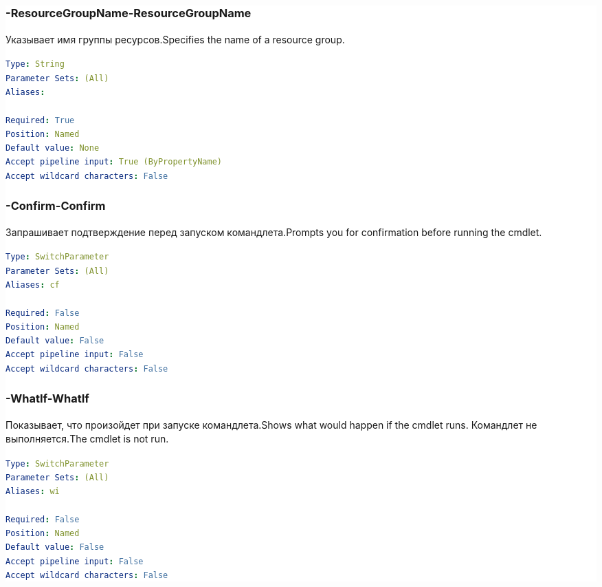 ### <span data-ttu-id="54998-132">-ResourceGroupName</span><span class="sxs-lookup"><span data-stu-id="54998-132">-ResourceGroupName</span></span>
<span data-ttu-id="54998-133">Указывает имя группы ресурсов.</span><span class="sxs-lookup"><span data-stu-id="54998-133">Specifies the name of a resource group.</span></span>

```yaml
Type: String
Parameter Sets: (All)
Aliases: 

Required: True
Position: Named
Default value: None
Accept pipeline input: True (ByPropertyName)
Accept wildcard characters: False
```

### <span data-ttu-id="54998-134">-Confirm</span><span class="sxs-lookup"><span data-stu-id="54998-134">-Confirm</span></span>
<span data-ttu-id="54998-135">Запрашивает подтверждение перед запуском командлета.</span><span class="sxs-lookup"><span data-stu-id="54998-135">Prompts you for confirmation before running the cmdlet.</span></span>

```yaml
Type: SwitchParameter
Parameter Sets: (All)
Aliases: cf

Required: False
Position: Named
Default value: False
Accept pipeline input: False
Accept wildcard characters: False
```

### <span data-ttu-id="54998-136">-WhatIf</span><span class="sxs-lookup"><span data-stu-id="54998-136">-WhatIf</span></span>
<span data-ttu-id="54998-137">Показывает, что произойдет при запуске командлета.</span><span class="sxs-lookup"><span data-stu-id="54998-137">Shows what would happen if the cmdlet runs.</span></span>
<span data-ttu-id="54998-138">Командлет не выполняется.</span><span class="sxs-lookup"><span data-stu-id="54998-138">The cmdlet is not run.</span></span>

```yaml
Type: SwitchParameter
Parameter Sets: (All)
Aliases: wi

Required: False
Position: Named
Default value: False
Accept pipeline input: False
Accept wildcard characters: False
```
